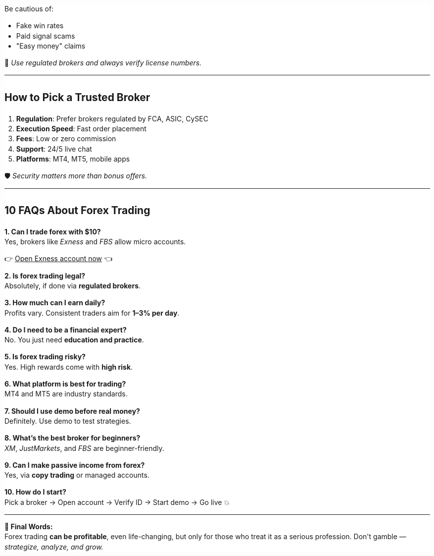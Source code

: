 Be cautious of:
- Fake win rates
- Paid signal scams
- "Easy money" claims

🎯 *Use regulated brokers and always verify license numbers.*

---

## How to Pick a Trusted Broker
1. **Regulation**: Prefer brokers regulated by FCA, ASIC, CySEC
2. **Execution Speed**: Fast order placement
3. **Fees**: Low or zero commission
4. **Support**: 24/5 live chat
5. **Platforms**: MT4, MT5, mobile apps

🛡️ *Security matters more than bonus offers.*

---

## 10 FAQs About Forex Trading

**1. Can I trade forex with $10?**  
Yes, brokers like *Exness* and *FBS* allow micro accounts.

👉 [Open Exness account now](https://one.exnesstrack.org/boarding/sign-up/a/newup2) 👈

**2. Is forex trading legal?**  
Absolutely, if done via **regulated brokers**.

**3. How much can I earn daily?**  
Profits vary. Consistent traders aim for **1–3% per day**.

**4. Do I need to be a financial expert?**  
No. You just need **education and practice**.

**5. Is forex trading risky?**  
Yes. High rewards come with **high risk**.

**6. What platform is best for trading?**  
MT4 and MT5 are industry standards.

**7. Should I use demo before real money?**  
Definitely. Use demo to test strategies.

**8. What’s the best broker for beginners?**  
*XM*, *JustMarkets*, and *FBS* are beginner-friendly.

**9. Can I make passive income from forex?**  
Yes, via **copy trading** or managed accounts.

**10. How do I start?**  
Pick a broker → Open account → Verify ID → Start demo → Go live 💥

---

**🔔 Final Words:**  
Forex trading **can be profitable**, even life-changing, but only for those who treat it as a serious profession. Don't gamble — *strategize, analyze, and grow.*
